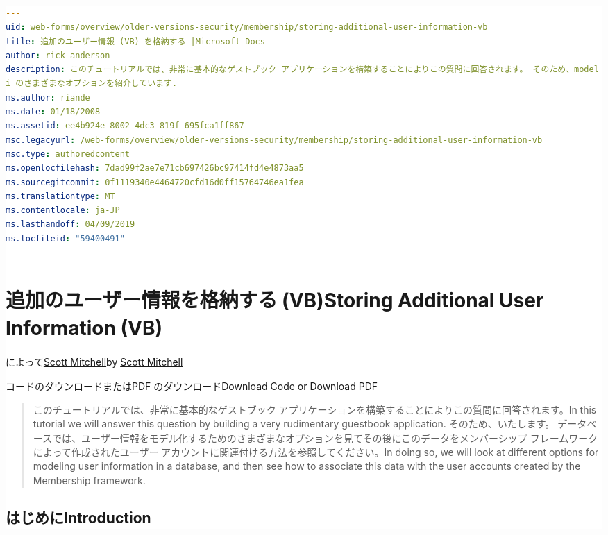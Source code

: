 ```yaml
---
uid: web-forms/overview/older-versions-security/membership/storing-additional-user-information-vb
title: 追加のユーザー情報 (VB) を格納する |Microsoft Docs
author: rick-anderson
description: このチュートリアルでは、非常に基本的なゲストブック アプリケーションを構築することによりこの質問に回答されます。 そのため、modeli のさまざまなオプションを紹介しています.
ms.author: riande
ms.date: 01/18/2008
ms.assetid: ee4b924e-8002-4dc3-819f-695fca1ff867
msc.legacyurl: /web-forms/overview/older-versions-security/membership/storing-additional-user-information-vb
msc.type: authoredcontent
ms.openlocfilehash: 7dad99f2ae7e71cb697426bc97414fd4e4873aa5
ms.sourcegitcommit: 0f1119340e4464720cfd16d0ff15764746ea1fea
ms.translationtype: MT
ms.contentlocale: ja-JP
ms.lasthandoff: 04/09/2019
ms.locfileid: "59400491"
---
```

# <a name="storing-additional-user-information-vb"></a><span data-ttu-id="b00d1-104">追加のユーザー情報を格納する (VB)</span><span class="sxs-lookup"><span data-stu-id="b00d1-104">Storing Additional User Information (VB)</span></span>

<span data-ttu-id="b00d1-105">によって[Scott Mitchell](https://twitter.com/ScottOnWriting)</span><span class="sxs-lookup"><span data-stu-id="b00d1-105">by [Scott Mitchell](https://twitter.com/ScottOnWriting)</span></span>

<span data-ttu-id="b00d1-106">[コードのダウンロード](http://download.microsoft.com/download/3/f/5/3f5a8605-c526-4b34-b3fd-a34167117633/ASPNET_Security_Tutorial_08_VB.zip)または[PDF のダウンロード](http://download.microsoft.com/download/3/f/5/3f5a8605-c526-4b34-b3fd-a34167117633/aspnet_tutorial08_ExtraUserInfo_vb.pdf)</span><span class="sxs-lookup"><span data-stu-id="b00d1-106">[Download Code](http://download.microsoft.com/download/3/f/5/3f5a8605-c526-4b34-b3fd-a34167117633/ASPNET_Security_Tutorial_08_VB.zip) or [Download PDF](http://download.microsoft.com/download/3/f/5/3f5a8605-c526-4b34-b3fd-a34167117633/aspnet_tutorial08_ExtraUserInfo_vb.pdf)</span></span>

> <span data-ttu-id="b00d1-107">このチュートリアルでは、非常に基本的なゲストブック アプリケーションを構築することによりこの質問に回答されます。</span><span class="sxs-lookup"><span data-stu-id="b00d1-107">In this tutorial we will answer this question by building a very rudimentary guestbook application.</span></span> <span data-ttu-id="b00d1-108">そのため、いたします。 データベースでは、ユーザー情報をモデル化するためのさまざまなオプションを見てその後にこのデータをメンバーシップ フレームワークによって作成されたユーザー アカウントに関連付ける方法を参照してください。</span><span class="sxs-lookup"><span data-stu-id="b00d1-108">In doing so, we will look at different options for modeling user information in a database, and then see how to associate this data with the user accounts created by the Membership framework.</span></span>


## <a name="introduction"></a><span data-ttu-id="b00d1-109">はじめに</span><span class="sxs-lookup"><span data-stu-id="b00d1-109">Introduction</span></span>

